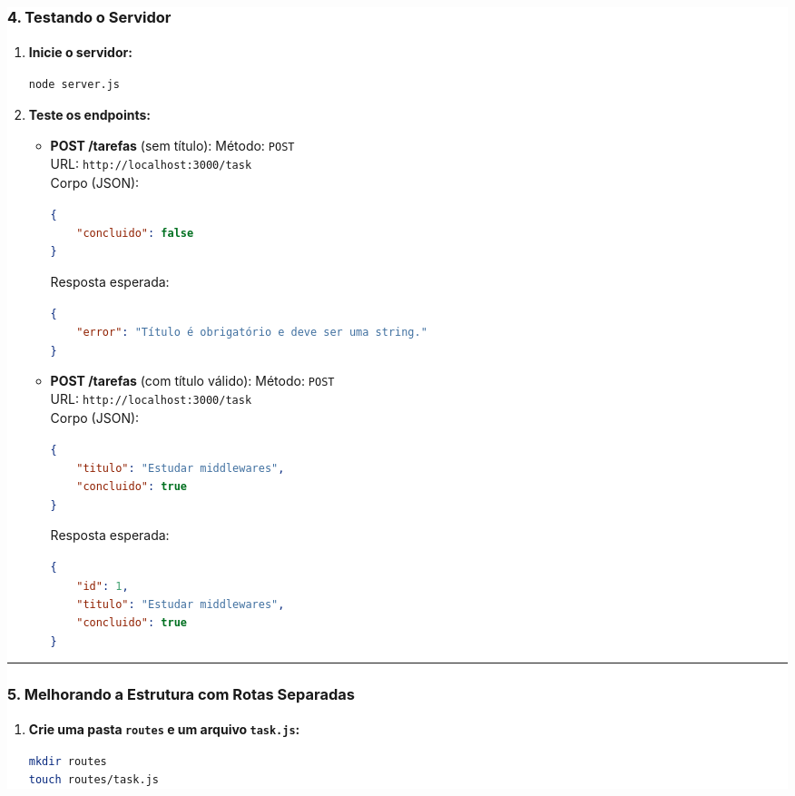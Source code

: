 
### 4. Testando o Servidor

1. **Inicie o servidor:**
   ```bash
   node server.js
   ```

2. **Teste os endpoints:**

   - **POST /tarefas** (sem título):
     Método: `POST`  
     URL: `http://localhost:3000/task`  
     Corpo (JSON):
     ```json
     {
         "concluido": false
     }
     ```
     Resposta esperada:
     ```json
     {
         "error": "Título é obrigatório e deve ser uma string."
     }
     ```

   - **POST /tarefas** (com título válido):
     Método: `POST`  
     URL: `http://localhost:3000/task`  
     Corpo (JSON):
     ```json
     {
         "titulo": "Estudar middlewares",
         "concluido": true
     }
     ```
     Resposta esperada:
     ```json
     {
         "id": 1,
         "titulo": "Estudar middlewares",
         "concluido": true
     }
     ```

---

### 5. Melhorando a Estrutura com Rotas Separadas

1. **Crie uma pasta `routes` e um arquivo `task.js`:**
   ```bash
   mkdir routes
   touch routes/task.js
   ```
